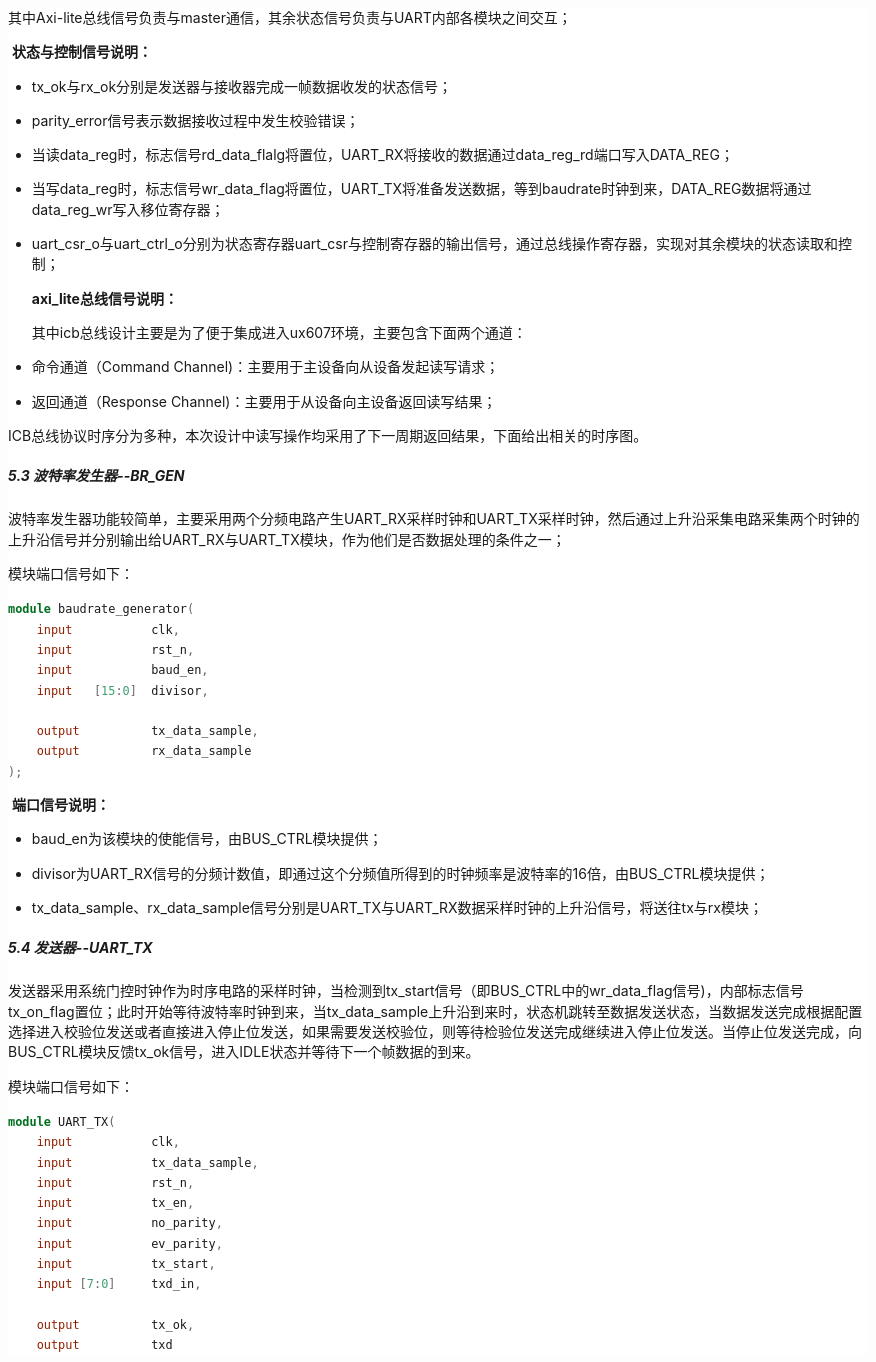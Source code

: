 
其中Axi-lite总线信号负责与master通信，其余状态信号负责与UART内部各模块之间交互；

​		 **状态与控制信号说明：**

- tx_ok与rx_ok分别是发送器与接收器完成一帧数据收发的状态信号；

- parity_error信号表示数据接收过程中发生校验错误；

- 当读data_reg时，标志信号rd_data_flalg将置位，UART_RX将接收的数据通过data_reg_rd端口写入DATA_REG；     

- 当写data_reg时，标志信号wr_data_flag将置位，UART_TX将准备发送数据，等到baudrate时钟到来，DATA_REG数据将通过data_reg_wr写入移位寄存器；

- uart_csr_o与uart_ctrl_o分别为状态寄存器uart_csr与控制寄存器的输出信号，通过总线操作寄存器，实现对其余模块的状态读取和控制；

  **axi_lite总线信号说明：**

  其中icb总线设计主要是为了便于集成进入ux607环境，主要包含下面两个通道：

- 命令通道（Command Channel)：主要用于主设备向从设备发起读写请求；
- 返回通道（Response Channel)：主要用于从设备向主设备返回读写结果；

​       ICB总线协议时序分为多种，本次设计中读写操作均采用了下一周期返回结果，下面给出相关的时序图。



##### 5.3  波特率发生器--BR_GEN

​		波特率发生器功能较简单，主要采用两个分频电路产生UART_RX采样时钟和UART_TX采样时钟，然后通过上升沿采集电路采集两个时钟的上升沿信号并分别输出给UART_RX与UART_TX模块，作为他们是否数据处理的条件之一；

模块端口信号如下：		

```verilog
module baudrate_generator( 
	input 			clk,
	input 			rst_n,
	input 			baud_en,
	input 	[15:0]	divisor,
	
	output 			tx_data_sample,
	output  		rx_data_sample
);
```
​		**端口信号说明：**

- baud_en为该模块的使能信号，由BUS_CTRL模块提供；

- divisor为UART_RX信号的分频计数值，即通过这个分频值所得到的时钟频率是波特率的16倍，由BUS_CTRL模块提供；

- tx_data_sample、rx_data_sample信号分别是UART_TX与UART_RX数据采样时钟的上升沿信号，将送往tx与rx模块；

  

##### 5.4  发送器--UART_TX

​		发送器采用系统门控时钟作为时序电路的采样时钟，当检测到tx_start信号（即BUS_CTRL中的wr_data_flag信号)，内部标志信号tx_on_flag置位；此时开始等待波特率时钟到来，当tx_data_sample上升沿到来时，状态机跳转至数据发送状态，当数据发送完成根据配置选择进入校验位发送或者直接进入停止位发送，如果需要发送校验位，则等待检验位发送完成继续进入停止位发送。当停止位发送完成，向BUS_CTRL模块反馈tx_ok信号，进入IDLE状态并等待下一个帧数据的到来。

模块端口信号如下：

```verilog
module UART_TX(
	input 			clk,
	input 			tx_data_sample,
	input			rst_n,
	input 			tx_en,
	input 			no_parity,
	input			ev_parity,
	input 			tx_start,
	input [7:0]		txd_in,	

	output 			tx_ok,
	output			txd
```
